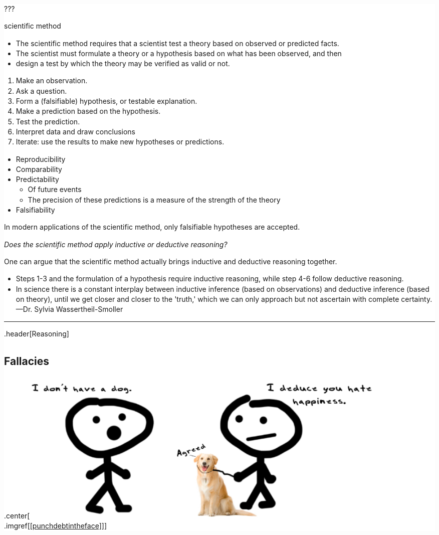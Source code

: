 
???

scientific method
  
* The scientific method requires that a scientist test a theory based on observed or predicted facts. 
* The scientist must formulate a theory or a hypothesis based on what has been observed, and then 
* design a test by which the theory may be verified as valid or not. 


1. Make an observation.
2. Ask a question.
3. Form a (falsifiable) hypothesis, or testable explanation.
4. Make a prediction based on the hypothesis.
5. Test the prediction.
6. Interpret data and draw conclusions
7. Iterate: use the results to make new hypotheses or predictions.


* Reproducibility
* Comparability
* Predictability
    * Of future events
    * The precision of these predictions is a measure of the strength of the theory
* Falsifiability  

  
In modern applications of the scientific method, only falsifiable hypotheses are accepted.



*Does the scientific method apply inductive or deductive reasoning?*

One can argue that the scientific method actually brings inductive and deductive reasoning together. 

* Steps 1-3 and the formulation of a hypothesis require inductive reasoning, while step 4-6 follow deductive reasoning.
* In science there is a constant interplay between inductive inference (based on observations) and deductive inference (based on theory), until we get closer and closer to the 'truth,' which we can only approach but not ascertain with complete certainty.  —Dr. Sylvia Wassertheil-Smoller



---
.header[Reasoning]

## Fallacies

.center[<img src="../02_scripts/img/reasoning/deduction_01.png" alt="deduction_01" style="width:80%;">.imgref[[[punchdebtintheface]](https://www.punchdebtintheface.com/great-deduction-debate/)]]
